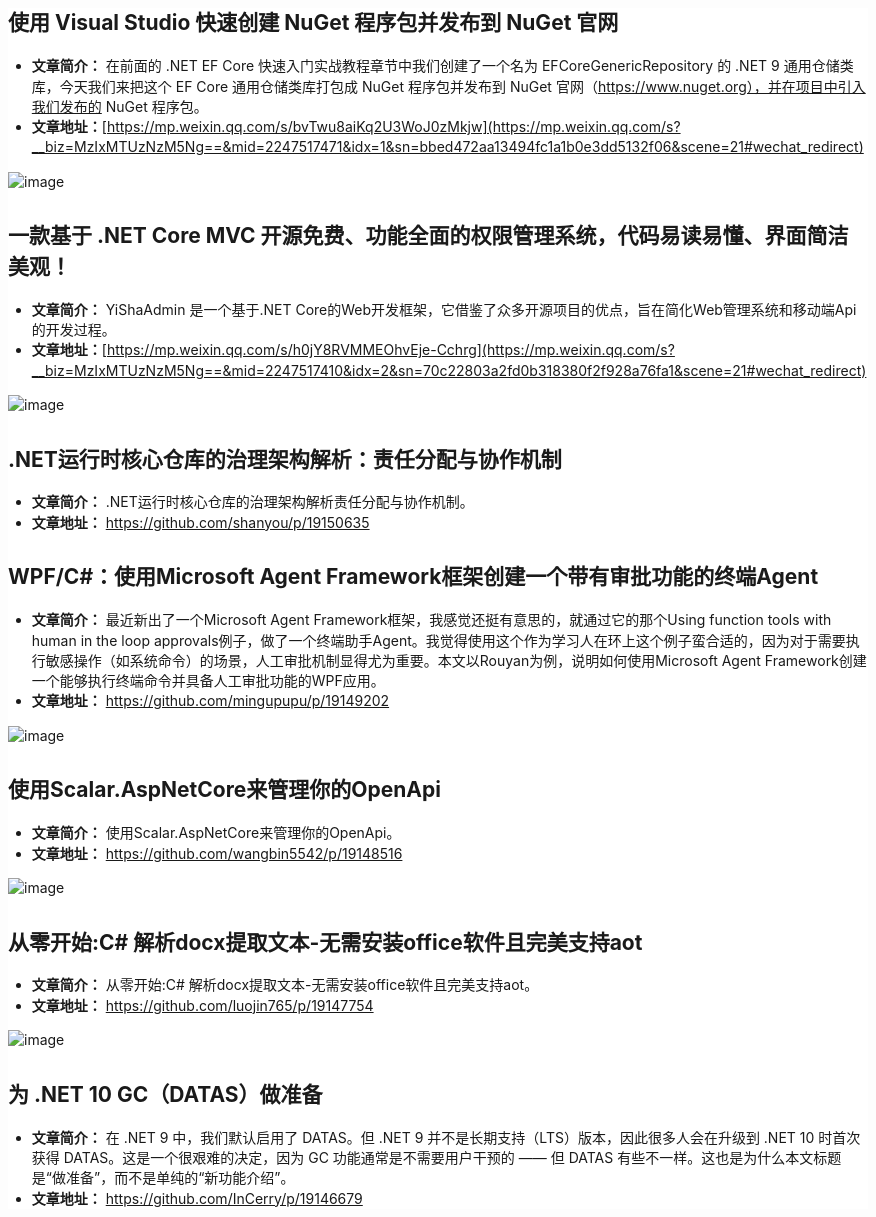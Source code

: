 ## 使用 Visual Studio 快速创建 NuGet 程序包并发布到 NuGet 官网

* **文章简介：** 在前面的 .NET EF Core 快速入门实战教程章节中我们创建了一个名为 EFCoreGenericRepository 的 .NET 9 通用仓储类库，今天我们来把这个 EF Core 通用仓储类库打包成 NuGet 程序包并发布到 NuGet 官网（https://www.nuget.org），并在项目中引入我们发布的 NuGet 程序包。
* **文章地址：**[https://mp.weixin.qq.com/s/bvTwu8aiKq2U3WoJ0zMkjw](https://mp.weixin.qq.com/s?__biz=MzIxMTUzNzM5Ng==&mid=2247517471&idx=1&sn=bbed472aa13494fc1a1b0e3dd5132f06&scene=21#wechat_redirect)

![image](https://img2024.cnblogs.com/blog/1336199/202510/1336199-20251022202347211-1621329981.png)

## 一款基于 .NET Core MVC 开源免费、功能全面的权限管理系统，代码易读易懂、界面简洁美观！

* **文章简介：** YiShaAdmin 是一个基于.NET Core的Web开发框架，它借鉴了众多开源项目的优点，旨在简化Web管理系统和移动端Api的开发过程。
* **文章地址：**[https://mp.weixin.qq.com/s/h0jY8RVMMEOhvEje-Cchrg](https://mp.weixin.qq.com/s?__biz=MzIxMTUzNzM5Ng==&mid=2247517410&idx=2&sn=70c22803a2fd0b318380f2f928a76fa1&scene=21#wechat_redirect)

![image](https://img2024.cnblogs.com/blog/1336199/202510/1336199-20251022202400328-368552047.png)

## .NET运行时核心仓库的治理架构解析：责任分配与协作机制

* **文章简介：** .NET运行时核心仓库的治理架构解析责任分配与协作机制。
* **文章地址：** https://github.com/shanyou/p/19150635

## WPF/C#：使用Microsoft Agent Framework框架创建一个带有审批功能的终端Agent

* **文章简介：** 最近新出了一个Microsoft Agent Framework框架，我感觉还挺有意思的，就通过它的那个Using function tools with human in the loop approvals例子，做了一个终端助手Agent。我觉得使用这个作为学习人在环上这个例子蛮合适的，因为对于需要执行敏感操作（如系统命令）的场景，人工审批机制显得尤为重要。本文以Rouyan为例，说明如何使用Microsoft Agent Framework创建一个能够执行终端命令并具备人工审批功能的WPF应用。
* **文章地址：** https://github.com/mingupupu/p/19149202

![image](https://img2024.cnblogs.com/blog/1336199/202510/1336199-20251022202419903-671455665.png)

## 使用Scalar.AspNetCore来管理你的OpenApi

* **文章简介：** 使用Scalar.AspNetCore来管理你的OpenApi。
* **文章地址：** https://github.com/wangbin5542/p/19148516

![image](https://img2024.cnblogs.com/blog/1336199/202510/1336199-20251022202432591-1500765566.png)

## 从零开始:C# 解析docx提取文本-无需安装office软件且完美支持aot

* **文章简介：** 从零开始:C# 解析docx提取文本-无需安装office软件且完美支持aot。
* **文章地址：** https://github.com/luojin765/p/19147754

![image](https://img2024.cnblogs.com/blog/1336199/202510/1336199-20251022202444428-2131406042.png)

## 为 .NET 10 GC（DATAS）做准备

* **文章简介：** 在 .NET 9 中，我们默认启用了 DATAS。但 .NET 9 并不是长期支持（LTS）版本，因此很多人会在升级到 .NET 10 时首次获得 DATAS。这是一个很艰难的决定，因为 GC 功能通常是不需要用户干预的 —— 但 DATAS 有些不一样。这也是为什么本文标题是“做准备”，而不是单纯的“新功能介绍”。
* **文章地址：** https://github.com/InCerry/p/19146679
